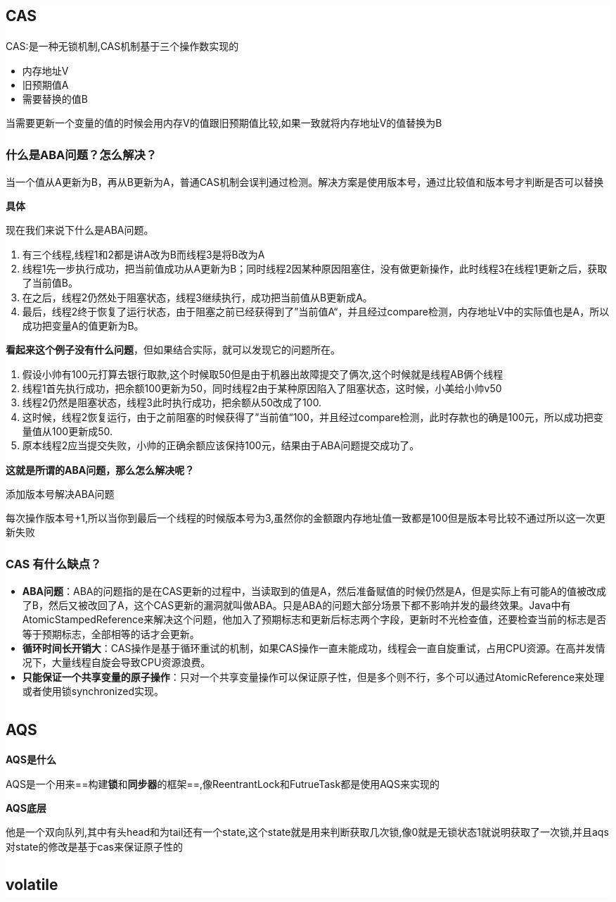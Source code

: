 ## CAS

CAS:是一种无锁机制,CAS机制基于三个操作数实现的

- 内存地址V
- 旧预期值A
- 需要替换的值B

当需要更新一个变量的值的时候会用内存V的值跟旧预期值比较,如果一致就将内存地址V的值替换为B

### 什么是ABA问题？怎么解决？

当一个值从A更新为B，再从B更新为A，普通CAS机制会误判通过检测。解决方案是使用版本号，通过比较值和版本号才判断是否可以替换

**具体**

现在我们来说下什么是ABA问题。

1. 有三个线程,线程1和2都是讲A改为B而线程3是将B改为A
2. 线程1先一步执行成功，把当前值成功从A更新为B；同时线程2因某种原因阻塞住，没有做更新操作，此时线程3在线程1更新之后，获取了当前值B。
3. 在之后，线程2仍然处于阻塞状态，线程3继续执行，成功把当前值从B更新成A。
4. 最后，线程2终于恢复了运行状态，由于阻塞之前已经获得到了”当前值A“，并且经过compare检测，内存地址V中的实际值也是A，所以成功把变量A的值更新为B。

**看起来这个例子没有什么问题**，但如果结合实际，就可以发现它的问题所在。

1. 假设小帅有100元打算去银行取款,这个时候取50但是由于机器出故障提交了俩次,这个时候就是线程AB俩个线程
2. 线程1首先执行成功，把余额100更新为50，同时线程2由于某种原因陷入了阻塞状态，这时候，小美给小帅v50
3. 线程2仍然是阻塞状态，线程3此时执行成功，把余额从50改成了100.
4. 这时候，线程2恢复运行，由于之前阻塞的时候获得了”当前值“100，并且经过compare检测，此时存款也的确是100元，所以成功把变量值从100更新成50.
5. 原本线程2应当提交失败，小帅的正确余额应该保持100元，结果由于ABA问题提交成功了。

**这就是所谓的ABA问题，那么怎么解决呢？**

添加版本号解决ABA问题

每次操作版本号+1,所以当你到最后一个线程的时候版本号为3,虽然你的金额跟内存地址值一致都是100但是版本号比较不通过所以这一次更新失败

### CAS 有什么缺点？

- **ABA问题**：ABA的问题指的是在CAS更新的过程中，当读取到的值是A，然后准备赋值的时候仍然是A，但是实际上有可能A的值被改成了B，然后又被改回了A，这个CAS更新的漏洞就叫做ABA。只是ABA的问题大部分场景下都不影响并发的最终效果。Java中有AtomicStampedReference来解决这个问题，他加入了预期标志和更新后标志两个字段，更新时不光检查值，还要检查当前的标志是否等于预期标志，全部相等的话才会更新。
- **循环时间长开销大**：CAS操作是基于循环重试的机制，如果CAS操作一直未能成功，线程会一直自旋重试，占用CPU资源。在高并发情况下，大量线程自旋会导致CPU资源浪费。
- **只能保证一个共享变量的原子操作**：只对一个共享变量操作可以保证原子性，但是多个则不行，多个可以通过AtomicReference来处理或者使用锁synchronized实现。

## AQS 

**AQS是什么**

AQS是一个用来==构建**锁**和**同步器**的框架==,像ReentrantLock和FutrueTask都是使用AQS来实现的

**AQS底层**

他是一个双向队列,其中有头head和为tail还有一个state,这个state就是用来判断获取几次锁,像0就是无锁状态1就说明获取了一次锁,并且aqs对state的修改是基于cas来保证原子性的

##  volatile  
